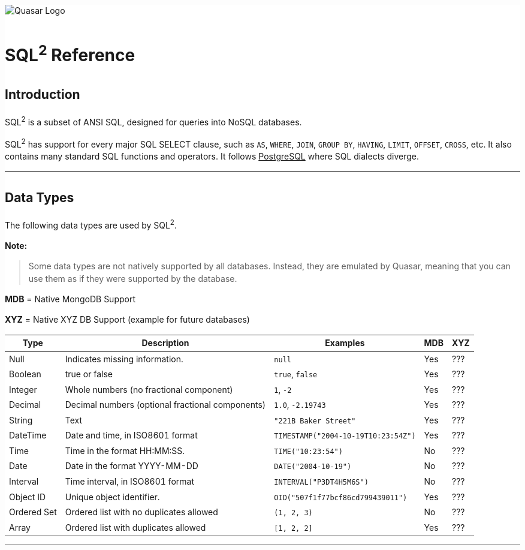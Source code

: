 ![Quasar Logo](images/quasar-logo.png)

# SQL<sup>2</sup> Reference

<a name="introduction"></a> 

## Introduction

SQL<sup>2</sup> is a subset of ANSI SQL, designed for queries into NoSQL databases.

SQL<sup>2</sup> has support for every major SQL SELECT clause, such as `AS`, `WHERE`, `JOIN`,
`GROUP BY`, `HAVING`, `LIMIT`, `OFFSET`, `CROSS`, etc. It also contains many standard
SQL functions and operators. It follows <a href="http://www.postgresql.org/" target=_blank>PostgreSQL</a>
where SQL dialects diverge.

---

<a name="data-types"></a> 

## Data Types

The following data types are used by SQL<sup>2</sup>.

**Note:**
> Some data types are not natively supported by all databases.
Instead, they are emulated by Quasar, meaning that you can use them
as if they were supported by the database.

**MDB** = Native MongoDB Support

**XYZ** = Native XYZ DB Support (example for future databases)


| Type        | Description                                         | Examples                           | MDB | XYZ |
|-------------|-----------------------------------------------------|------------------------------------|-----|-----|
| Null        | Indicates missing information.                      | `null`                             | Yes | ??? |
| Boolean     | true or false                                       | `true`, `false`                    | Yes | ??? |
| Integer     | Whole numbers (no fractional component)             | `1`, `-2`                          | Yes | ??? |
| Decimal     | Decimal numbers (optional fractional components)    | `1.0`, `-2.19743`                  | Yes | ??? |
| String      | Text                                                | `"221B Baker Street"`              | Yes | ??? |
| DateTime    | Date and time, in ISO8601 format                    | `TIMESTAMP("2004-10-19T10:23:54Z")`| Yes | ??? |
| Time        | Time in the format HH:MM:SS.                        | `TIME("10:23:54")`                 | No  | ??? |
| Date        | Date in the format YYYY-MM-DD                       | `DATE("2004-10-19")`               | No  | ??? |
| Interval    | Time interval, in ISO8601 format                    | `INTERVAL("P3DT4H5M6S")`           | No  | ??? |
| Object ID   | Unique object identifier.                           | `OID("507f1f77bcf86cd799439011")`  | Yes | ??? |
| Ordered Set | Ordered list with no duplicates allowed             | `(1, 2, 3)`                        | No  | ??? |
| Array       | Ordered list with duplicates allowed                | `[1, 2, 2]`                        | Yes | ??? |

---